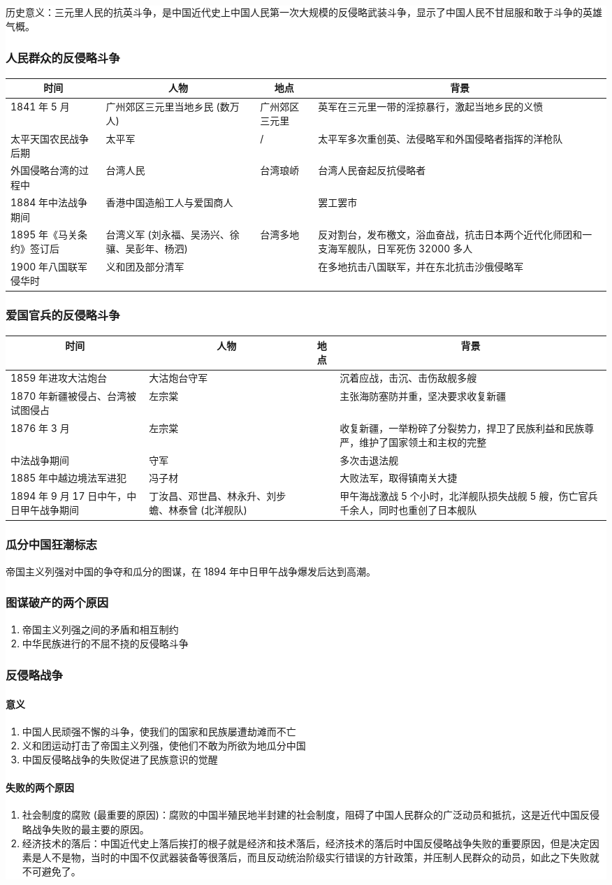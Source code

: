 历史意义：三元里人民的抗英斗争，是中国近代史上中国人民第一次大规模的反侵略武装斗争，显示了中国人民不甘屈服和敢于斗争的英雄气概。

### 人民群众的反侵略斗争

|时间|人物|地点|背景|
|---|---|---|---|
|1841 年 5 月|广州郊区三元里当地乡民 (数万人)|广州郊区三元里|英军在三元里一带的淫掠暴行，激起当地乡民的义愤|
|太平天国农民战争后期|太平军|/|太平军多次重创英、法侵略军和外国侵略者指挥的洋枪队|
|外国侵略台湾的过程中|台湾人民|台湾琅峤|台湾人民奋起反抗侵略者|
|1884 年中法战争期间|香港中国造船工人与爱国商人||罢工罢市|
|1895 年《马关条约》签订后|台湾义军 (刘永福、吴汤兴、徐骧、吴彭年、杨泗)|台湾多地|反对割台，发布檄文，浴血奋战，抗击日本两个近代化师团和一支海军舰队，日军死伤 32000 多人|
|1900 年八国联军侵华时|义和团及部分清军||在多地抗击八国联军，并在东北抗击沙俄侵略军|

### 爱国官兵的反侵略斗争

|时间|人物|地点|背景|
|---|---|---|---|
|1859 年进攻大沽炮台|大沽炮台守军||沉着应战，击沉、击伤敌舰多艘|
|1870 年新疆被侵占、台湾被试图侵占|左宗棠||主张海防塞防并重，坚决要求收复新疆|
|1876 年 3 月|左宗棠||收复新疆，一举粉碎了分裂势力，捍卫了民族利益和民族尊严，维护了国家领土和主权的完整|
|中法战争期间|守军||多次击退法舰|
|1885 年中越边境法军进犯|冯子材||大败法军，取得镇南关大捷|
|1894 年 9 月 17 日中午，中日甲午战争期间|丁汝昌、邓世昌、林永升、刘步蟾、林泰曾 (北洋舰队)||甲午海战激战 5 个小时，北洋舰队损失战舰 5 艘，伤亡官兵千余人，同时也重创了日本舰队|

### 瓜分中国狂潮标志

帝国主义列强对中国的争夺和瓜分的图谋，在 1894 年中日甲午战争爆发后达到高潮。

### 图谋破产的两个原因

1. 帝国主义列强之间的矛盾和相互制约
2. 中华民族进行的不屈不挠的反侵略斗争

### 反侵略战争

#### 意义

1. 中国人民顽强不懈的斗争，使我们的国家和民族屡遭劫滩而不亡 
2. 义和团运动打击了帝国主义列强，使他们不敢为所欲为地瓜分中国
3. 中国反侵略战争的失败促进了民族意识的觉醒

#### 失败的两个原因

1. 社会制度的腐败 (最重要的原因)：腐败的中国半殖民地半封建的社会制度，阻碍了中国人民群众的广泛动员和抵抗，这是近代中国反侵略战争失败的最主要的原因。
2. 经济技术的落后：中国近代史上落后挨打的根子就是经济和技术落后，经济技术的落后时中国反侵略战争失败的重要原因，但是决定因素是人不是物，当时的中国不仅武器装备等很落后，而且反动统治阶级实行错误的方针政策，并压制人民群众的动员，如此之下失败就不可避免了。
